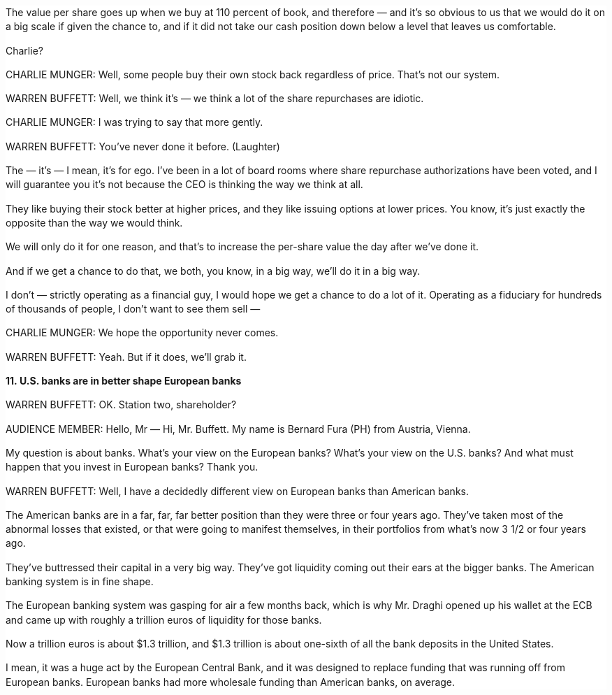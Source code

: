 The value per share goes up when we buy at 110 percent of book, and therefore — and it’s so obvious to us that we would do it on a big scale if given the chance to, and if it did not take our cash position down below a level that leaves us comfortable.

Charlie?

CHARLIE MUNGER: Well, some people buy their own stock back regardless of price. That’s not our system.

WARREN BUFFETT: Well, we think it’s — we think a lot of the share repurchases are idiotic.

CHARLIE MUNGER: I was trying to say that more gently.

WARREN BUFFETT: You’ve never done it before. (Laughter)

The — it’s — I mean, it’s for ego. I’ve been in a lot of board rooms where share repurchase authorizations have been voted, and I will guarantee you it’s not because the CEO is thinking the way we think at all.

They like buying their stock better at higher prices, and they like issuing options at lower prices. You know, it’s just exactly the opposite than the way we would think.

We will only do it for one reason, and that’s to increase the per-share value the day after we’ve done it.

And if we get a chance to do that, we both, you know, in a big way, we’ll do it in a big way.

I don’t — strictly operating as a financial guy, I would hope we get a chance to do a lot of it. Operating as a fiduciary for hundreds of thousands of people, I don’t want to see them sell —

CHARLIE MUNGER: We hope the opportunity never comes.

WARREN BUFFETT: Yeah. But if it does, we’ll grab it.

**11. U.S. banks are in better shape European banks**

WARREN BUFFETT: OK. Station two, shareholder?

AUDIENCE MEMBER: Hello, Mr — Hi, Mr. Buffett. My name is Bernard Fura (PH) from Austria, Vienna.

My question is about banks. What’s your view on the European banks? What’s your view on the U.S. banks? And what must happen that you invest in European banks? Thank you.

WARREN BUFFETT: Well, I have a decidedly different view on European banks than American banks.

The American banks are in a far, far, far better position than they were three or four years ago. They’ve taken most of the abnormal losses that existed, or that were going to manifest themselves, in their portfolios from what’s now 3 1/2 or four years ago.

They’ve buttressed their capital in a very big way. They’ve got liquidity coming out their ears at the bigger banks. The American banking system is in fine shape.

The European banking system was gasping for air a few months back, which is why Mr. Draghi opened up his wallet at the ECB and came up with roughly a trillion euros of liquidity for those banks.

Now a trillion euros is about $1.3 trillion, and $1.3 trillion is about one-sixth of all the bank deposits in the United States.

I mean, it was a huge act by the European Central Bank, and it was designed to replace funding that was running off from European banks. European banks had more wholesale funding than American banks, on average.
